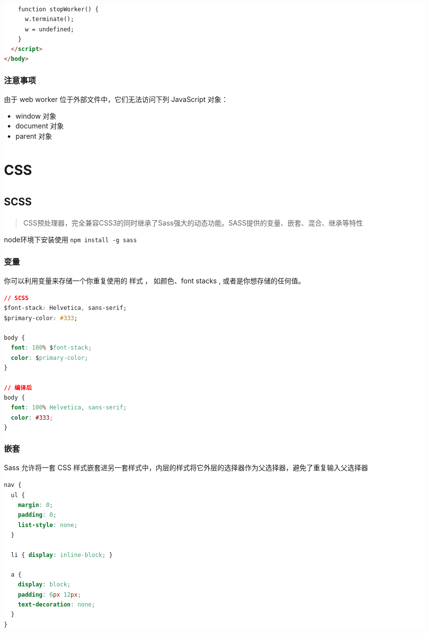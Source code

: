 ```html
    function stopWorker() {
      w.terminate();   
      w = undefined;
    }
  </script>
</body>
```

### 注意事项

由于 web worker 位于外部文件中，它们无法访问下列 JavaScript 对象：

- window 对象
- document 对象
- parent 对象

# CSS

## SCSS

> CSS预处理器，完全兼容CSS3的同时继承了Sass强大的动态功能。SASS提供的变量、嵌套、混合、继承等特性

node环境下安装使用   `npm install -g sass`

### 变量

你可以利用变量来存储一个你重复使用的 样式 ， 如颜色、font stacks , 或者是你想存储的任何值。

```css
// SCSS
$font-stack: Helvetica, sans-serif;
$primary-color: #333;

body {
  font: 100% $font-stack;
  color: $primary-color;
}

// 编译后
body {
  font: 100% Helvetica, sans-serif;
  color: #333;
}
```

### 嵌套

Sass 允许将一套 CSS 样式嵌套进另一套样式中，内层的样式将它外层的选择器作为父选择器，避免了重复输入父选择器 

```css
nav {
  ul {
    margin: 0;
    padding: 0;
    list-style: none;
  }

  li { display: inline-block; }

  a {
    display: block;
    padding: 6px 12px;
    text-decoration: none;
  }
}
```